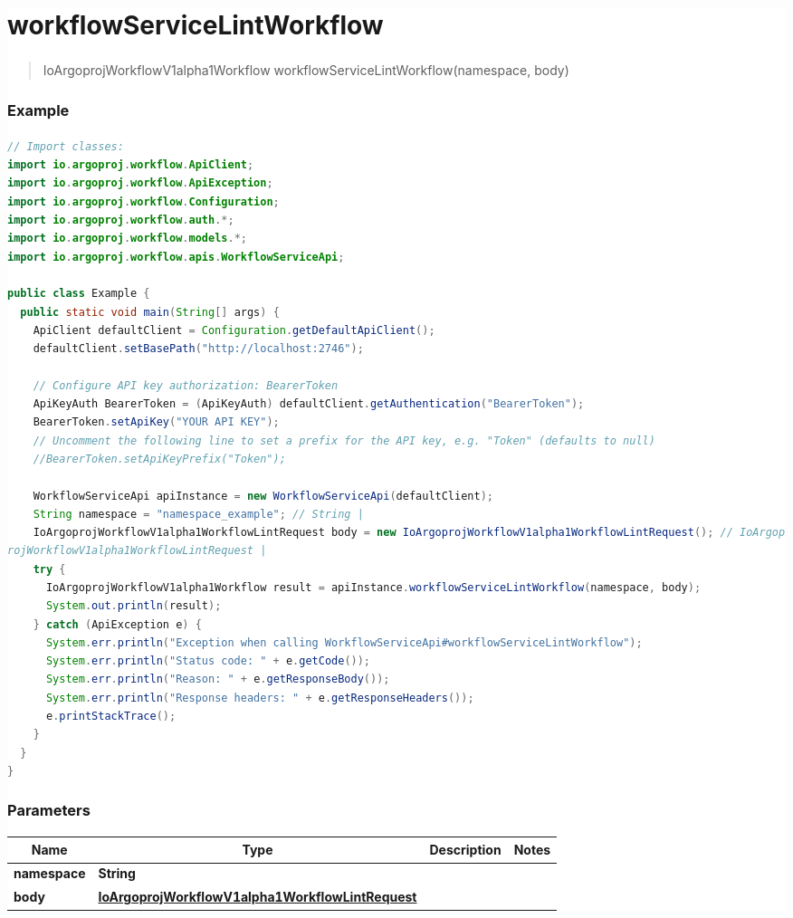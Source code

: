 <a name="workflowServiceLintWorkflow"></a>
# **workflowServiceLintWorkflow**
> IoArgoprojWorkflowV1alpha1Workflow workflowServiceLintWorkflow(namespace, body)



### Example
```java
// Import classes:
import io.argoproj.workflow.ApiClient;
import io.argoproj.workflow.ApiException;
import io.argoproj.workflow.Configuration;
import io.argoproj.workflow.auth.*;
import io.argoproj.workflow.models.*;
import io.argoproj.workflow.apis.WorkflowServiceApi;

public class Example {
  public static void main(String[] args) {
    ApiClient defaultClient = Configuration.getDefaultApiClient();
    defaultClient.setBasePath("http://localhost:2746");
    
    // Configure API key authorization: BearerToken
    ApiKeyAuth BearerToken = (ApiKeyAuth) defaultClient.getAuthentication("BearerToken");
    BearerToken.setApiKey("YOUR API KEY");
    // Uncomment the following line to set a prefix for the API key, e.g. "Token" (defaults to null)
    //BearerToken.setApiKeyPrefix("Token");

    WorkflowServiceApi apiInstance = new WorkflowServiceApi(defaultClient);
    String namespace = "namespace_example"; // String | 
    IoArgoprojWorkflowV1alpha1WorkflowLintRequest body = new IoArgoprojWorkflowV1alpha1WorkflowLintRequest(); // IoArgoprojWorkflowV1alpha1WorkflowLintRequest | 
    try {
      IoArgoprojWorkflowV1alpha1Workflow result = apiInstance.workflowServiceLintWorkflow(namespace, body);
      System.out.println(result);
    } catch (ApiException e) {
      System.err.println("Exception when calling WorkflowServiceApi#workflowServiceLintWorkflow");
      System.err.println("Status code: " + e.getCode());
      System.err.println("Reason: " + e.getResponseBody());
      System.err.println("Response headers: " + e.getResponseHeaders());
      e.printStackTrace();
    }
  }
}
```

### Parameters

Name | Type | Description  | Notes
------------- | ------------- | ------------- | -------------
 **namespace** | **String**|  |
 **body** | [**IoArgoprojWorkflowV1alpha1WorkflowLintRequest**](IoArgoprojWorkflowV1alpha1WorkflowLintRequest.md)|  |
